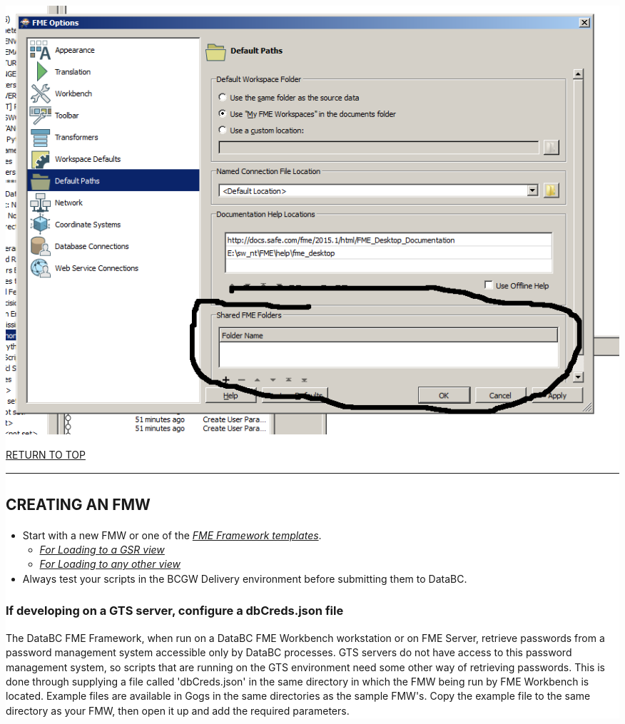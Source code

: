![enabling-customizations](images/image_shared_folders.png)

[RETURN TO TOP][1] 

-----------------------------------------------------------

## CREATING AN FMW

+ Start with a new FMW or one of the [_FME Framework templates_](https://gogs.data.gov.bc.ca/datasets/templates/src/branch/master/delivery_kit).
	+ [_For Loading to a GSR view_](https://gogs.data.gov.bc.ca/datasets/templates/src/branch/master/delivery_kit/gsr_whse/WHSE_IMAGERY_AND_BASE_MAPS/N.N.N_descriptive_name_of_release/dataload/gsr_zzz_sv_staging_csv_bcgw.fmw) 
	+ [_For Loading to any other view_](https://gogs.data.gov.bc.ca/datasets/templates/src/branch/master/delivery_kit/xyz_whse/WHSE_SCHEMA_NAME/dataload/bcgw_table_name_staging_csv_bcgw.fmw)
+ Always test your scripts in the BCGW Delivery environment before submitting them to DataBC.

### If developing on a GTS server, configure a dbCreds.json file

The DataBC FME Framework, when run on a DataBC FME Workbench workstation or on FME Server, retrieve passwords from a password management system accessible only by DataBC processes. GTS servers do not have access to this password management system, so scripts that are running on the GTS environment need some other way of retrieving passwords. This is done through supplying a file called 'dbCreds.json' in the same directory in which the FMW being run by FME Workbench is located. Example files are available in Gogs in the same directories as the sample FMW's. Copy the  example file to the same directory as your FMW, then open it up and add the required parameters.


[1]: #Using-the-DataBC-FME-Framework